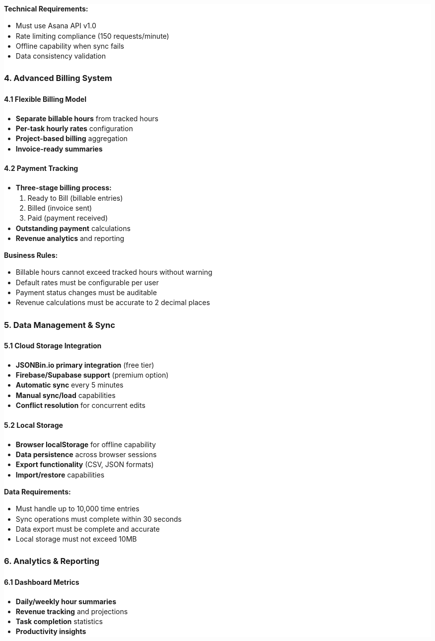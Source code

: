 **Technical Requirements:**
- Must use Asana API v1.0
- Rate limiting compliance (150 requests/minute)
- Offline capability when sync fails
- Data consistency validation

### 4. Advanced Billing System

#### 4.1 Flexible Billing Model
- **Separate billable hours** from tracked hours
- **Per-task hourly rates** configuration
- **Project-based billing** aggregation
- **Invoice-ready summaries**

#### 4.2 Payment Tracking
- **Three-stage billing process:**
  1. Ready to Bill (billable entries)
  2. Billed (invoice sent)
  3. Paid (payment received)
- **Outstanding payment** calculations
- **Revenue analytics** and reporting

**Business Rules:**
- Billable hours cannot exceed tracked hours without warning
- Default rates must be configurable per user
- Payment status changes must be auditable
- Revenue calculations must be accurate to 2 decimal places

### 5. Data Management & Sync

#### 5.1 Cloud Storage Integration
- **JSONBin.io primary integration** (free tier)
- **Firebase/Supabase support** (premium option)
- **Automatic sync** every 5 minutes
- **Manual sync/load** capabilities
- **Conflict resolution** for concurrent edits

#### 5.2 Local Storage
- **Browser localStorage** for offline capability
- **Data persistence** across browser sessions
- **Export functionality** (CSV, JSON formats)
- **Import/restore** capabilities

**Data Requirements:**
- Must handle up to 10,000 time entries
- Sync operations must complete within 30 seconds
- Data export must be complete and accurate
- Local storage must not exceed 10MB

### 6. Analytics & Reporting

#### 6.1 Dashboard Metrics
- **Daily/weekly hour summaries**
- **Revenue tracking** and projections
- **Task completion** statistics
- **Productivity insights**
